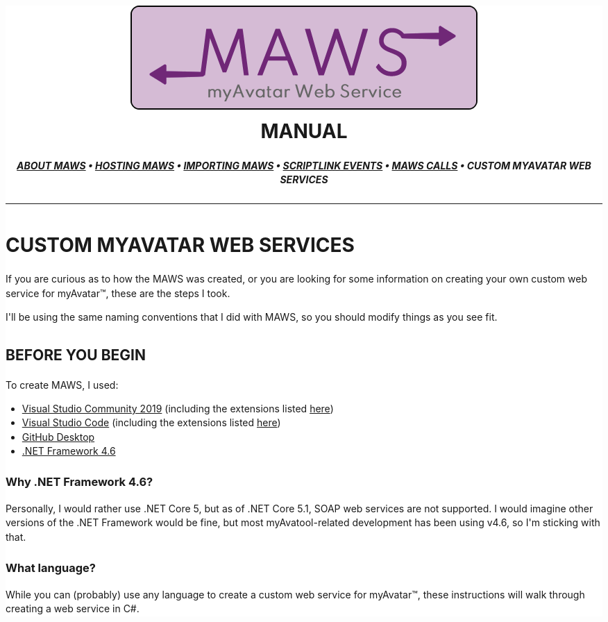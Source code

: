 ﻿

<h1 align="center">

  <img src="../../resources/asset/img/logo/maws-logo-800x150.png" alt="myAvatar Web Service logo" width="800">
  <br>
  MANUAL
  <br>

</h1>

<h5 align="center">

  [ABOUT MAWS](manual.md)&nbsp;&bull;&nbsp;[HOSTING MAWS](manual-hosting-maws.md)&nbsp;&bull;&nbsp;[IMPORTING MAWS](manual-importing-maws.md)&nbsp;&bull;&nbsp;[SCRIPTLINK EVENTS](manual-scriptlink-events.md)&nbsp;&bull;&nbsp;[MAWS CALLS](manual-maws-calls.md)&nbsp;&bull;&nbsp;CUSTOM MYAVATAR WEB SERVICES

</h5>

***

# CUSTOM MYAVATAR WEB SERVICES
If you are curious as to how the MAWS was created, or you are looking for some information on creating your own custom web service for myAvatar™, these are the steps I took.

I'll be using the same naming conventions that I did with MAWS, so you should modify things as you see fit.

## BEFORE YOU BEGIN
To create MAWS, I used:
* [Visual Studio Community 2019](https://visualstudio.microsoft.com/vs/) (including the extensions listed [here](https://github.com/APrettyCoolProgram/my-development-environment))
* [Visual Studio Code](https://code.visualstudio.com/?wt.mc_id=DX_841432) (including the extensions listed [here](https://github.com/APrettyCoolProgram/my-development-environment))
* [GitHub Desktop](https://desktop.github.com/)
* [.NET Framework 4.6](https://dotnet.microsoft.com/download/dotnet-framework)

### Why .NET Framework 4.6?
Personally, I would rather use .NET Core 5, but as of .NET Core 5.1, SOAP web services are not supported. I would imagine other versions of the .NET Framework would be fine, but most myAvatool-related development has been using v4.6, so I'm sticking with that.

### What language?
While you can (probably) use any language to create a custom web service for myAvatar™, these instructions will walk through creating a web service in C#.
